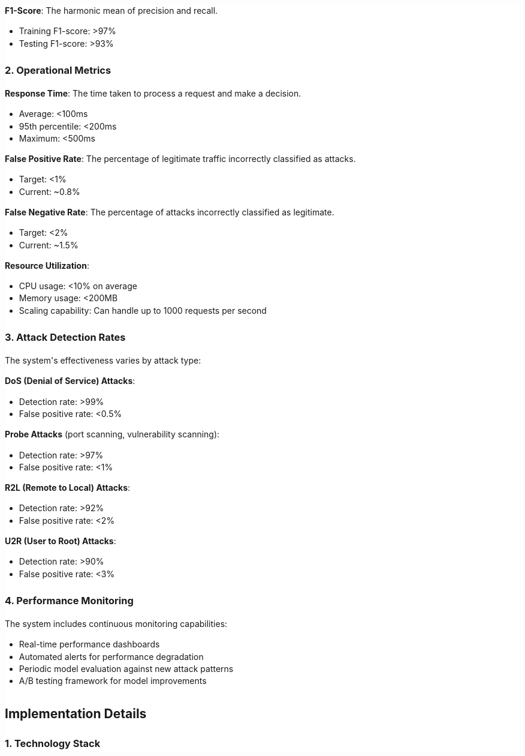 **F1-Score**: The harmonic mean of precision and recall.
- Training F1-score: >97%
- Testing F1-score: >93%

### 2. Operational Metrics

**Response Time**: The time taken to process a request and make a decision.
- Average: <100ms
- 95th percentile: <200ms
- Maximum: <500ms

**False Positive Rate**: The percentage of legitimate traffic incorrectly classified as attacks.
- Target: <1%
- Current: ~0.8%

**False Negative Rate**: The percentage of attacks incorrectly classified as legitimate.
- Target: <2%
- Current: ~1.5%

**Resource Utilization**:
- CPU usage: <10% on average
- Memory usage: <200MB
- Scaling capability: Can handle up to 1000 requests per second

### 3. Attack Detection Rates

The system's effectiveness varies by attack type:

**DoS (Denial of Service) Attacks**:
- Detection rate: >99%
- False positive rate: <0.5%

**Probe Attacks** (port scanning, vulnerability scanning):
- Detection rate: >97%
- False positive rate: <1%

**R2L (Remote to Local) Attacks**:
- Detection rate: >92%
- False positive rate: <2%

**U2R (User to Root) Attacks**:
- Detection rate: >90%
- False positive rate: <3%

### 4. Performance Monitoring

The system includes continuous monitoring capabilities:
- Real-time performance dashboards
- Automated alerts for performance degradation
- Periodic model evaluation against new attack patterns
- A/B testing framework for model improvements

## Implementation Details

### 1. Technology Stack
